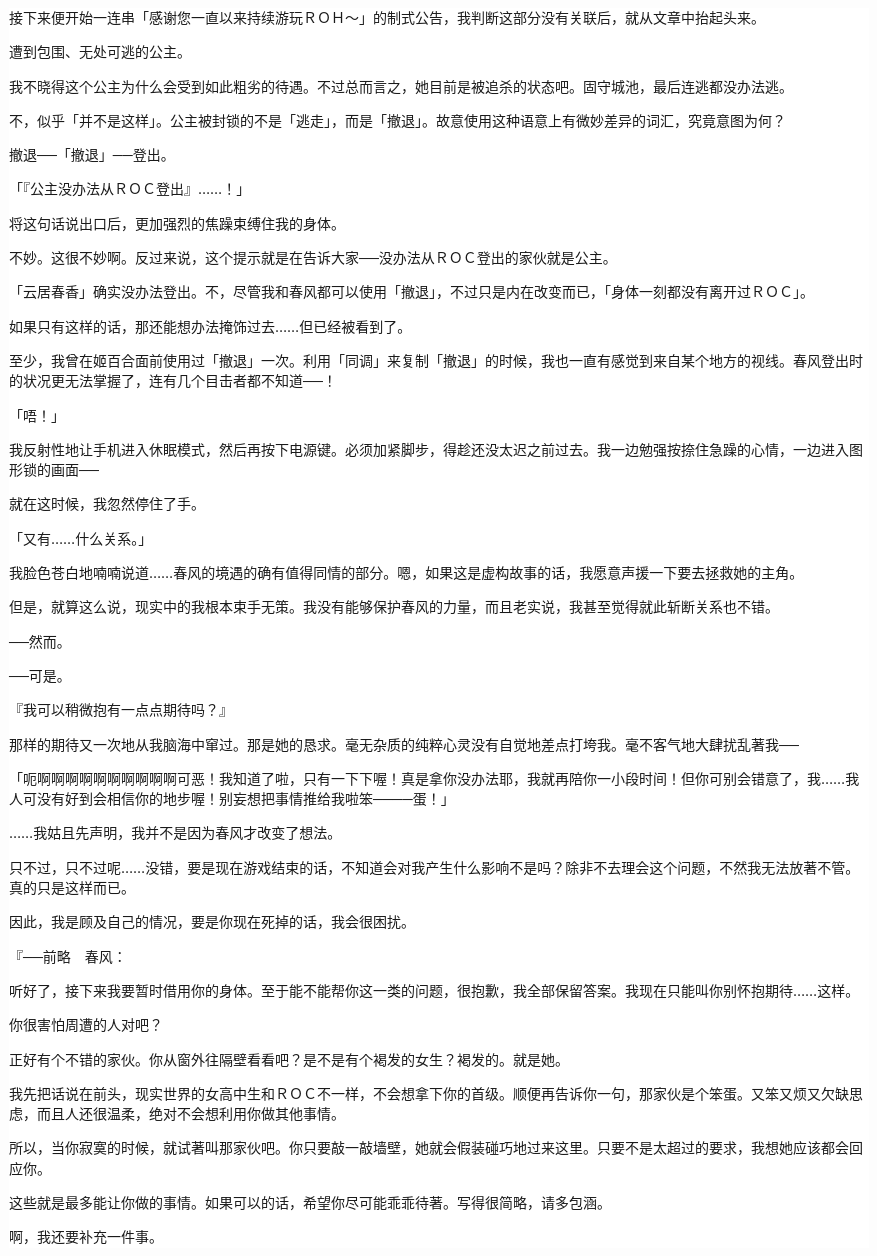 接下来便开始一连串「感谢您一直以来持续游玩ＲＯＨ～」的制式公告，我判断这部分没有关联后，就从文章中抬起头来。

遭到包围、无处可逃的公主。

我不晓得这个公主为什么会受到如此粗劣的待遇。不过总而言之，她目前是被追杀的状态吧。固守城池，最后连逃都没办法逃。

不，似乎「并不是这样」。公主被封锁的不是「逃走」，而是「撤退」。故意使用这种语意上有微妙差异的词汇，究竟意图为何？

撤退──「撤退」──登出。

「『公主没办法从ＲＯＣ登出』……！」

将这句话说出口后，更加强烈的焦躁束缚住我的身体。

不妙。这很不妙啊。反过来说，这个提示就是在告诉大家──没办法从ＲＯＣ登出的家伙就是公主。

「云居春香」确实没办法登出。不，尽管我和春风都可以使用「撤退」，不过只是内在改变而已，「身体一刻都没有离开过ＲＯＣ」。

如果只有这样的话，那还能想办法掩饰过去……但已经被看到了。

至少，我曾在姬百合面前使用过「撤退」一次。利用「同调」来复制「撤退」的时候，我也一直有感觉到来自某个地方的视线。春风登出时的状况更无法掌握了，连有几个目击者都不知道──！

「唔！」

我反射性地让手机进入休眠模式，然后再按下电源键。必须加紧脚步，得趁还没太迟之前过去。我一边勉强按捺住急躁的心情，一边进入图形锁的画面──

就在这时候，我忽然停住了手。

「又有……什么关系。」

我脸色苍白地喃喃说道……春风的境遇的确有值得同情的部分。嗯，如果这是虚构故事的话，我愿意声援一下要去拯救她的主角。

但是，就算这么说，现实中的我根本束手无策。我没有能够保护春风的力量，而且老实说，我甚至觉得就此斩断关系也不错。

──然而。

──可是。

『我可以稍微抱有一点点期待吗？』

那样的期待又一次地从我脑海中窜过。那是她的恳求。毫无杂质的纯粹心灵没有自觉地差点打垮我。毫不客气地大肆扰乱著我──

「呃啊啊啊啊啊啊啊啊啊啊可恶！我知道了啦，只有一下下喔！真是拿你没办法耶，我就再陪你一小段时间！但你可别会错意了，我……我人可没有好到会相信你的地步喔！别妄想把事情推给我啦笨────蛋！」

……我姑且先声明，我并不是因为春风才改变了想法。

只不过，只不过呢……没错，要是现在游戏结束的话，不知道会对我产生什么影响不是吗？除非不去理会这个问题，不然我无法放著不管。真的只是这样而已。

因此，我是顾及自己的情况，要是你现在死掉的话，我会很困扰。

『──前略　春风：

听好了，接下来我要暂时借用你的身体。至于能不能帮你这一类的问题，很抱歉，我全部保留答案。我现在只能叫你别怀抱期待……这样。

你很害怕周遭的人对吧？

正好有个不错的家伙。你从窗外往隔壁看看吧？是不是有个褐发的女生？褐发的。就是她。

我先把话说在前头，现实世界的女高中生和ＲＯＣ不一样，不会想拿下你的首级。顺便再告诉你一句，那家伙是个笨蛋。又笨又烦又欠缺思虑，而且人还很温柔，绝对不会想利用你做其他事情。

所以，当你寂寞的时候，就试著叫那家伙吧。你只要敲一敲墙壁，她就会假装碰巧地过来这里。只要不是太超过的要求，我想她应该都会回应你。

这些就是最多能让你做的事情。如果可以的话，希望你尽可能乖乖待著。写得很简略，请多包涵。

啊，我还要补充一件事。
